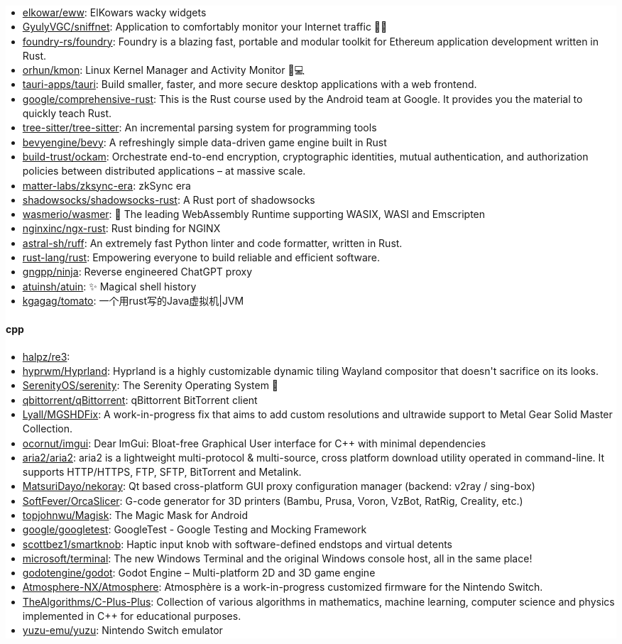 * [elkowar/eww](https://github.com/elkowar/eww): ElKowars wacky widgets
* [GyulyVGC/sniffnet](https://github.com/GyulyVGC/sniffnet): Application to comfortably monitor your Internet traffic 🕵️‍♂️
* [foundry-rs/foundry](https://github.com/foundry-rs/foundry): Foundry is a blazing fast, portable and modular toolkit for Ethereum application development written in Rust.
* [orhun/kmon](https://github.com/orhun/kmon): Linux Kernel Manager and Activity Monitor 🐧💻
* [tauri-apps/tauri](https://github.com/tauri-apps/tauri): Build smaller, faster, and more secure desktop applications with a web frontend.
* [google/comprehensive-rust](https://github.com/google/comprehensive-rust): This is the Rust course used by the Android team at Google. It provides you the material to quickly teach Rust.
* [tree-sitter/tree-sitter](https://github.com/tree-sitter/tree-sitter): An incremental parsing system for programming tools
* [bevyengine/bevy](https://github.com/bevyengine/bevy): A refreshingly simple data-driven game engine built in Rust
* [build-trust/ockam](https://github.com/build-trust/ockam): Orchestrate end-to-end encryption, cryptographic identities, mutual authentication, and authorization policies between distributed applications – at massive scale.
* [matter-labs/zksync-era](https://github.com/matter-labs/zksync-era): zkSync era
* [shadowsocks/shadowsocks-rust](https://github.com/shadowsocks/shadowsocks-rust): A Rust port of shadowsocks
* [wasmerio/wasmer](https://github.com/wasmerio/wasmer): 🚀 The leading WebAssembly Runtime supporting WASIX, WASI and Emscripten
* [nginxinc/ngx-rust](https://github.com/nginxinc/ngx-rust): Rust binding for NGINX
* [astral-sh/ruff](https://github.com/astral-sh/ruff): An extremely fast Python linter and code formatter, written in Rust.
* [rust-lang/rust](https://github.com/rust-lang/rust): Empowering everyone to build reliable and efficient software.
* [gngpp/ninja](https://github.com/gngpp/ninja): Reverse engineered ChatGPT proxy
* [atuinsh/atuin](https://github.com/atuinsh/atuin): ✨ Magical shell history
* [kgagag/tomato](https://github.com/kgagag/tomato): 一个用rust写的Java虚拟机|JVM

#### cpp
* [halpz/re3](https://github.com/halpz/re3): 
* [hyprwm/Hyprland](https://github.com/hyprwm/Hyprland): Hyprland is a highly customizable dynamic tiling Wayland compositor that doesn't sacrifice on its looks.
* [SerenityOS/serenity](https://github.com/SerenityOS/serenity): The Serenity Operating System 🐞
* [qbittorrent/qBittorrent](https://github.com/qbittorrent/qBittorrent): qBittorrent BitTorrent client
* [Lyall/MGSHDFix](https://github.com/Lyall/MGSHDFix): A work-in-progress fix that aims to add custom resolutions and ultrawide support to Metal Gear Solid Master Collection.
* [ocornut/imgui](https://github.com/ocornut/imgui): Dear ImGui: Bloat-free Graphical User interface for C++ with minimal dependencies
* [aria2/aria2](https://github.com/aria2/aria2): aria2 is a lightweight multi-protocol & multi-source, cross platform download utility operated in command-line. It supports HTTP/HTTPS, FTP, SFTP, BitTorrent and Metalink.
* [MatsuriDayo/nekoray](https://github.com/MatsuriDayo/nekoray): Qt based cross-platform GUI proxy configuration manager (backend: v2ray / sing-box)
* [SoftFever/OrcaSlicer](https://github.com/SoftFever/OrcaSlicer): G-code generator for 3D printers (Bambu, Prusa, Voron, VzBot, RatRig, Creality, etc.)
* [topjohnwu/Magisk](https://github.com/topjohnwu/Magisk): The Magic Mask for Android
* [google/googletest](https://github.com/google/googletest): GoogleTest - Google Testing and Mocking Framework
* [scottbez1/smartknob](https://github.com/scottbez1/smartknob): Haptic input knob with software-defined endstops and virtual detents
* [microsoft/terminal](https://github.com/microsoft/terminal): The new Windows Terminal and the original Windows console host, all in the same place!
* [godotengine/godot](https://github.com/godotengine/godot): Godot Engine – Multi-platform 2D and 3D game engine
* [Atmosphere-NX/Atmosphere](https://github.com/Atmosphere-NX/Atmosphere): Atmosphère is a work-in-progress customized firmware for the Nintendo Switch.
* [TheAlgorithms/C-Plus-Plus](https://github.com/TheAlgorithms/C-Plus-Plus): Collection of various algorithms in mathematics, machine learning, computer science and physics implemented in C++ for educational purposes.
* [yuzu-emu/yuzu](https://github.com/yuzu-emu/yuzu): Nintendo Switch emulator